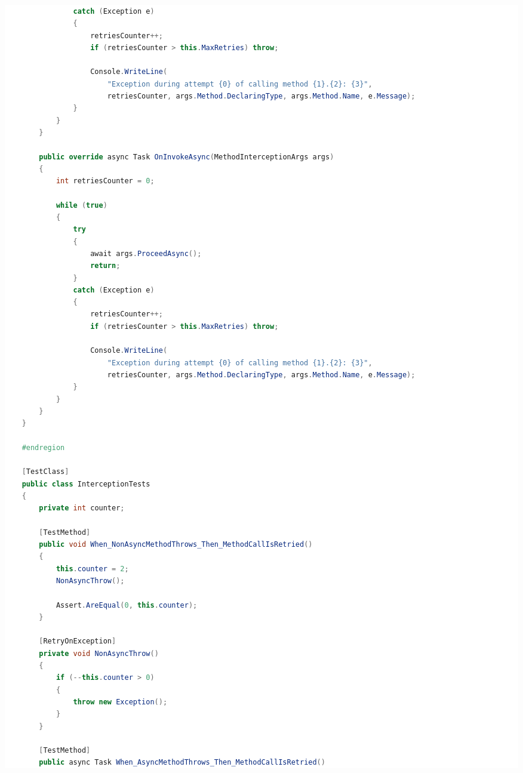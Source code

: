 ```csharp
                catch (Exception e)
                {
                    retriesCounter++;
                    if (retriesCounter > this.MaxRetries) throw;

                    Console.WriteLine(
                        "Exception during attempt {0} of calling method {1}.{2}: {3}",
                        retriesCounter, args.Method.DeclaringType, args.Method.Name, e.Message);
                }
            }
        }

        public override async Task OnInvokeAsync(MethodInterceptionArgs args)
        {
            int retriesCounter = 0;

            while (true)
            {
                try
                {
                    await args.ProceedAsync();
                    return;
                }
                catch (Exception e)
                {
                    retriesCounter++;
                    if (retriesCounter > this.MaxRetries) throw;

                    Console.WriteLine(
                        "Exception during attempt {0} of calling method {1}.{2}: {3}",
                        retriesCounter, args.Method.DeclaringType, args.Method.Name, e.Message);
                }
            }
        }
    }

    #endregion

    [TestClass]
    public class InterceptionTests
    {
        private int counter;

        [TestMethod]
        public void When_NonAsyncMethodThrows_Then_MethodCallIsRetried()
        {
            this.counter = 2;
            NonAsyncThrow();

            Assert.AreEqual(0, this.counter);
        }

        [RetryOnException]
        private void NonAsyncThrow()
        {
            if (--this.counter > 0)
            {
                throw new Exception();
            }
        }

        [TestMethod]
        public async Task When_AsyncMethodThrows_Then_MethodCallIsRetried()
```